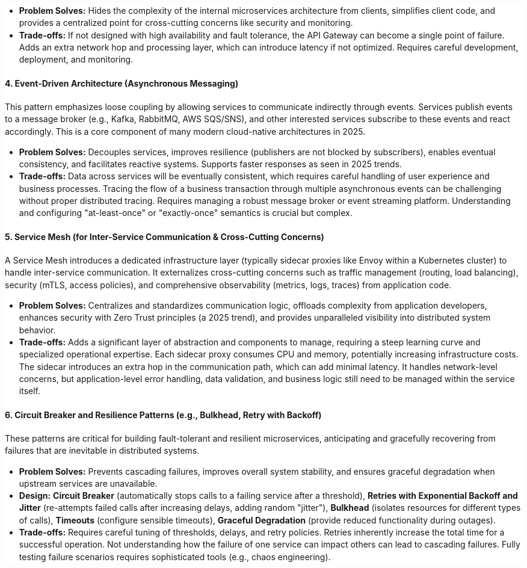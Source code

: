 *   **Problem Solves:** Hides the complexity of the internal microservices architecture from clients, simplifies client code, and provides a centralized point for cross-cutting concerns like security and monitoring.
*   **Trade-offs:** If not designed with high availability and fault tolerance, the API Gateway can become a single point of failure. Adds an extra network hop and processing layer, which can introduce latency if not optimized. Requires careful development, deployment, and monitoring.

#### 4. Event-Driven Architecture (Asynchronous Messaging)

This pattern emphasizes loose coupling by allowing services to communicate indirectly through events. Services publish events to a message broker (e.g., Kafka, RabbitMQ, AWS SQS/SNS), and other interested services subscribe to these events and react accordingly. This is a core component of many modern cloud-native architectures in 2025.

*   **Problem Solves:** Decouples services, improves resilience (publishers are not blocked by subscribers), enables eventual consistency, and facilitates reactive systems. Supports faster responses as seen in 2025 trends.
*   **Trade-offs:** Data across services will be eventually consistent, which requires careful handling of user experience and business processes. Tracing the flow of a business transaction through multiple asynchronous events can be challenging without proper distributed tracing. Requires managing a robust message broker or event streaming platform. Understanding and configuring "at-least-once" or "exactly-once" semantics is crucial but complex.

#### 5. Service Mesh (for Inter-Service Communication & Cross-Cutting Concerns)

A Service Mesh introduces a dedicated infrastructure layer (typically sidecar proxies like Envoy within a Kubernetes cluster) to handle inter-service communication. It externalizes cross-cutting concerns such as traffic management (routing, load balancing), security (mTLS, access policies), and comprehensive observability (metrics, logs, traces) from application code.

*   **Problem Solves:** Centralizes and standardizes communication logic, offloads complexity from application developers, enhances security with Zero Trust principles (a 2025 trend), and provides unparalleled visibility into distributed system behavior.
*   **Trade-offs:** Adds a significant layer of abstraction and components to manage, requiring a steep learning curve and specialized operational expertise. Each sidecar proxy consumes CPU and memory, potentially increasing infrastructure costs. The sidecar introduces an extra hop in the communication path, which can add minimal latency. It handles network-level concerns, but application-level error handling, data validation, and business logic still need to be managed within the service itself.

#### 6. Circuit Breaker and Resilience Patterns (e.g., Bulkhead, Retry with Backoff)

These patterns are critical for building fault-tolerant and resilient microservices, anticipating and gracefully recovering from failures that are inevitable in distributed systems.

*   **Problem Solves:** Prevents cascading failures, improves overall system stability, and ensures graceful degradation when upstream services are unavailable.
*   **Design:** **Circuit Breaker** (automatically stops calls to a failing service after a threshold), **Retries with Exponential Backoff and Jitter** (re-attempts failed calls after increasing delays, adding random "jitter"), **Bulkhead** (isolates resources for different types of calls), **Timeouts** (configure sensible timeouts), **Graceful Degradation** (provide reduced functionality during outages).
*   **Trade-offs:** Requires careful tuning of thresholds, delays, and retry policies. Retries inherently increase the total time for a successful operation. Not understanding how the failure of one service can impact others can lead to cascading failures. Fully testing failure scenarios requires sophisticated tools (e.g., chaos engineering).
